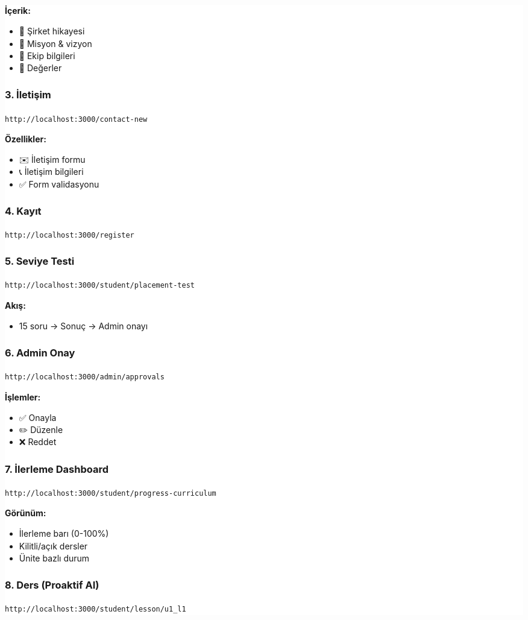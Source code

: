 **İçerik:**
- 📖 Şirket hikayesi
- 🎯 Misyon & vizyon
- 👥 Ekip bilgileri
- 💎 Değerler

### 3. İletişim
```
http://localhost:3000/contact-new
```

**Özellikler:**
- ✉️ İletişim formu
- 📞 İletişim bilgileri
- ✅ Form validasyonu

### 4. Kayıt
```
http://localhost:3000/register
```

### 5. Seviye Testi
```
http://localhost:3000/student/placement-test
```

**Akış:**
- 15 soru → Sonuç → Admin onayı

### 6. Admin Onay
```
http://localhost:3000/admin/approvals
```

**İşlemler:**
- ✅ Onayla
- ✏️ Düzenle
- ❌ Reddet

### 7. İlerleme Dashboard
```
http://localhost:3000/student/progress-curriculum
```

**Görünüm:**
- İlerleme barı (0-100%)
- Kilitli/açık dersler
- Ünite bazlı durum

### 8. Ders (Proaktif AI)
```
http://localhost:3000/student/lesson/u1_l1
```
